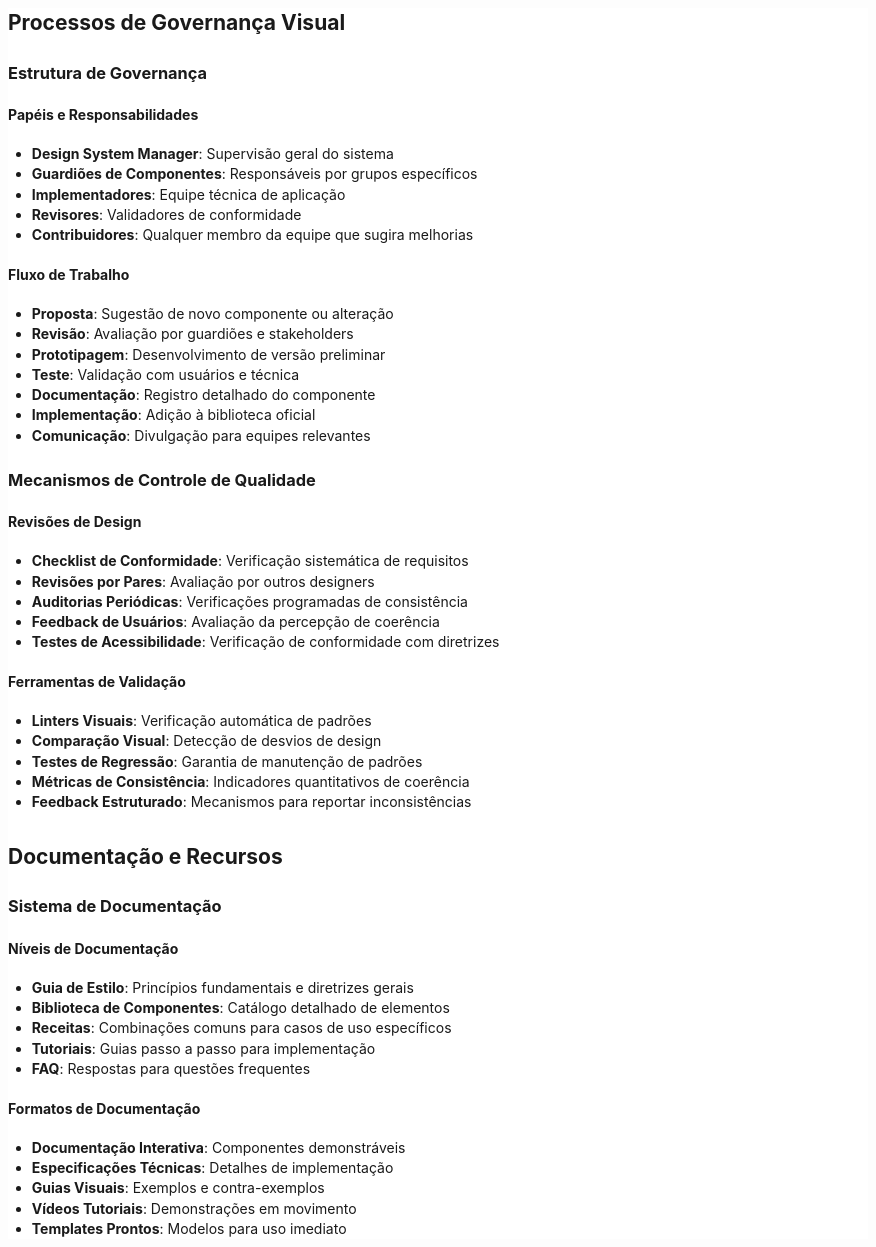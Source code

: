 ## Processos de Governança Visual

### Estrutura de Governança

#### Papéis e Responsabilidades
- **Design System Manager**: Supervisão geral do sistema
- **Guardiões de Componentes**: Responsáveis por grupos específicos
- **Implementadores**: Equipe técnica de aplicação
- **Revisores**: Validadores de conformidade
- **Contribuidores**: Qualquer membro da equipe que sugira melhorias

#### Fluxo de Trabalho
- **Proposta**: Sugestão de novo componente ou alteração
- **Revisão**: Avaliação por guardiões e stakeholders
- **Prototipagem**: Desenvolvimento de versão preliminar
- **Teste**: Validação com usuários e técnica
- **Documentação**: Registro detalhado do componente
- **Implementação**: Adição à biblioteca oficial
- **Comunicação**: Divulgação para equipes relevantes

### Mecanismos de Controle de Qualidade

#### Revisões de Design
- **Checklist de Conformidade**: Verificação sistemática de requisitos
- **Revisões por Pares**: Avaliação por outros designers
- **Auditorias Periódicas**: Verificações programadas de consistência
- **Feedback de Usuários**: Avaliação da percepção de coerência
- **Testes de Acessibilidade**: Verificação de conformidade com diretrizes

#### Ferramentas de Validação
- **Linters Visuais**: Verificação automática de padrões
- **Comparação Visual**: Detecção de desvios de design
- **Testes de Regressão**: Garantia de manutenção de padrões
- **Métricas de Consistência**: Indicadores quantitativos de coerência
- **Feedback Estruturado**: Mecanismos para reportar inconsistências

## Documentação e Recursos

### Sistema de Documentação

#### Níveis de Documentação
- **Guia de Estilo**: Princípios fundamentais e diretrizes gerais
- **Biblioteca de Componentes**: Catálogo detalhado de elementos
- **Receitas**: Combinações comuns para casos de uso específicos
- **Tutoriais**: Guias passo a passo para implementação
- **FAQ**: Respostas para questões frequentes

#### Formatos de Documentação
- **Documentação Interativa**: Componentes demonstráveis
- **Especificações Técnicas**: Detalhes de implementação
- **Guias Visuais**: Exemplos e contra-exemplos
- **Vídeos Tutoriais**: Demonstrações em movimento
- **Templates Prontos**: Modelos para uso imediato
